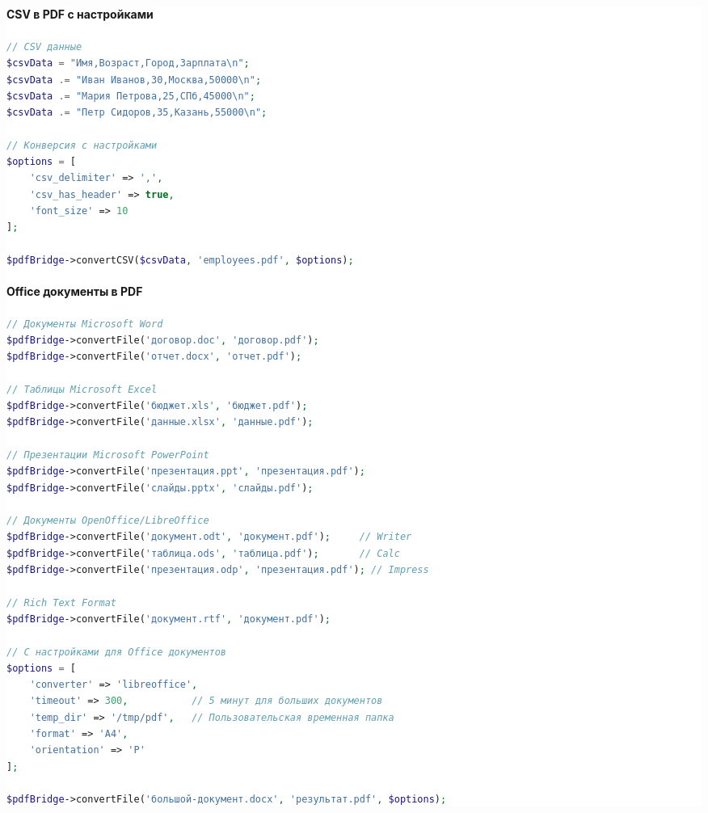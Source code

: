#### CSV в PDF с настройками

```php
// CSV данные
$csvData = "Имя,Возраст,Город,Зарплата\n";
$csvData .= "Иван Иванов,30,Москва,50000\n";
$csvData .= "Мария Петрова,25,СПб,45000\n";
$csvData .= "Петр Сидоров,35,Казань,55000\n";

// Конверсия с настройками
$options = [
    'csv_delimiter' => ',',
    'csv_has_header' => true,
    'font_size' => 10
];

$pdfBridge->convertCSV($csvData, 'employees.pdf', $options);
```

#### Office документы в PDF

```php
// Документы Microsoft Word
$pdfBridge->convertFile('договор.doc', 'договор.pdf');
$pdfBridge->convertFile('отчет.docx', 'отчет.pdf');

// Таблицы Microsoft Excel
$pdfBridge->convertFile('бюджет.xls', 'бюджет.pdf');
$pdfBridge->convertFile('данные.xlsx', 'данные.pdf');

// Презентации Microsoft PowerPoint
$pdfBridge->convertFile('презентация.ppt', 'презентация.pdf');
$pdfBridge->convertFile('слайды.pptx', 'слайды.pdf');

// Документы OpenOffice/LibreOffice
$pdfBridge->convertFile('документ.odt', 'документ.pdf');     // Writer
$pdfBridge->convertFile('таблица.ods', 'таблица.pdf');       // Calc
$pdfBridge->convertFile('презентация.odp', 'презентация.pdf'); // Impress

// Rich Text Format
$pdfBridge->convertFile('документ.rtf', 'документ.pdf');

// С настройками для Office документов
$options = [
    'converter' => 'libreoffice',
    'timeout' => 300,           // 5 минут для больших документов
    'temp_dir' => '/tmp/pdf',   // Пользовательская временная папка
    'format' => 'A4',
    'orientation' => 'P'
];

$pdfBridge->convertFile('большой-документ.docx', 'результат.pdf', $options);
```
